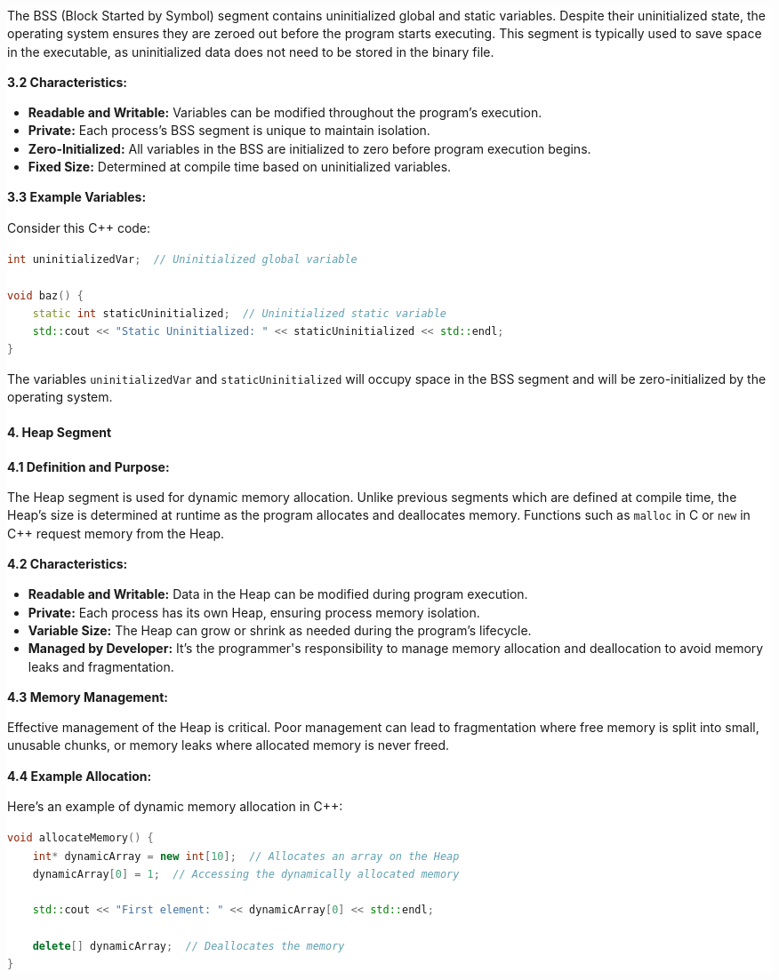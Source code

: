 The BSS (Block Started by Symbol) segment contains uninitialized global and static variables. Despite their uninitialized state, the operating system ensures they are zeroed out before the program starts executing. This segment is typically used to save space in the executable, as uninitialized data does not need to be stored in the binary file.

**3.2 Characteristics:**

- **Readable and Writable:** Variables can be modified throughout the program’s execution.
- **Private:** Each process’s BSS segment is unique to maintain isolation.
- **Zero-Initialized:** All variables in the BSS are initialized to zero before program execution begins.
- **Fixed Size:** Determined at compile time based on uninitialized variables.

**3.3 Example Variables:**

Consider this C++ code:

```cpp
int uninitializedVar;  // Uninitialized global variable

void baz() {
    static int staticUninitialized;  // Uninitialized static variable
    std::cout << "Static Uninitialized: " << staticUninitialized << std::endl;
}
```

The variables `uninitializedVar` and `staticUninitialized` will occupy space in the BSS segment and will be zero-initialized by the operating system.

#### 4. Heap Segment

**4.1 Definition and Purpose:**

The Heap segment is used for dynamic memory allocation. Unlike previous segments which are defined at compile time, the Heap’s size is determined at runtime as the program allocates and deallocates memory. Functions such as `malloc` in C or `new` in C++ request memory from the Heap.

**4.2 Characteristics:**

- **Readable and Writable:** Data in the Heap can be modified during program execution.
- **Private:** Each process has its own Heap, ensuring process memory isolation.
- **Variable Size:** The Heap can grow or shrink as needed during the program’s lifecycle.
- **Managed by Developer:** It’s the programmer's responsibility to manage memory allocation and deallocation to avoid memory leaks and fragmentation.

**4.3 Memory Management:**

Effective management of the Heap is critical. Poor management can lead to fragmentation where free memory is split into small, unusable chunks, or memory leaks where allocated memory is never freed. 

**4.4 Example Allocation:**

Here’s an example of dynamic memory allocation in C++:

```cpp
void allocateMemory() {
    int* dynamicArray = new int[10];  // Allocates an array on the Heap
    dynamicArray[0] = 1;  // Accessing the dynamically allocated memory
    
    std::cout << "First element: " << dynamicArray[0] << std::endl;
    
    delete[] dynamicArray;  // Deallocates the memory
}
```
